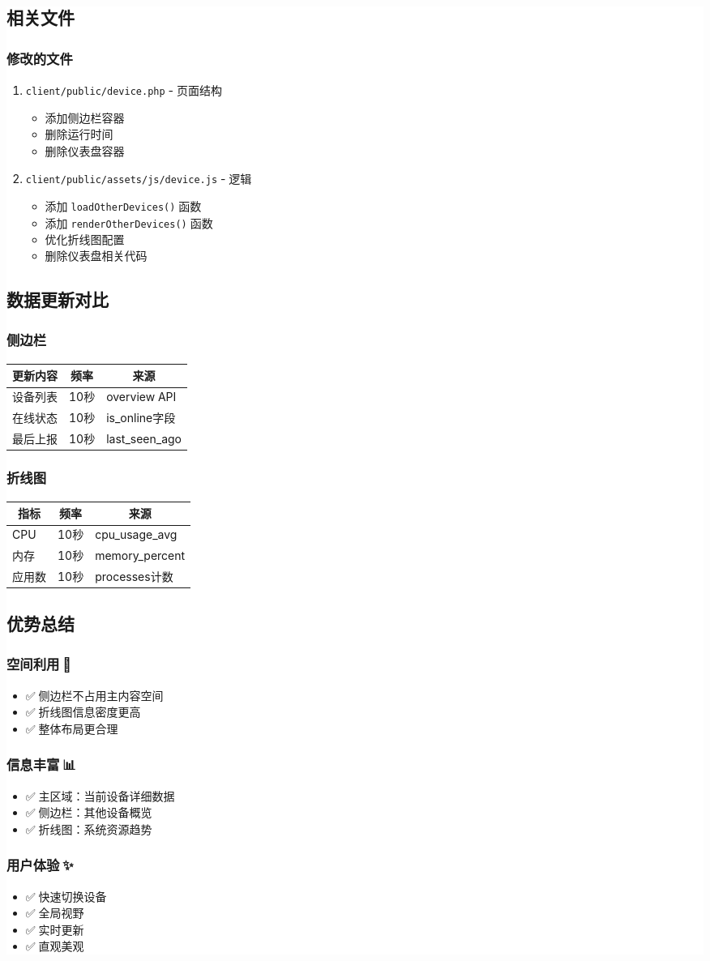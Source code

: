 ## 相关文件

### 修改的文件
1. `client/public/device.php` - 页面结构
   - 添加侧边栏容器
   - 删除运行时间
   - 删除仪表盘容器

2. `client/public/assets/js/device.js` - 逻辑
   - 添加 `loadOtherDevices()` 函数
   - 添加 `renderOtherDevices()` 函数
   - 优化折线图配置
   - 删除仪表盘相关代码

## 数据更新对比

### 侧边栏
| 更新内容 | 频率 | 来源 |
|---------|------|------|
| 设备列表 | 10秒 | overview API |
| 在线状态 | 10秒 | is_online字段 |
| 最后上报 | 10秒 | last_seen_ago |

### 折线图
| 指标 | 频率 | 来源 |
|-----|------|------|
| CPU | 10秒 | cpu_usage_avg |
| 内存 | 10秒 | memory_percent |
| 应用数 | 10秒 | processes计数 |

## 优势总结

### 空间利用 📐
- ✅ 侧边栏不占用主内容空间
- ✅ 折线图信息密度更高
- ✅ 整体布局更合理

### 信息丰富 📊
- ✅ 主区域：当前设备详细数据
- ✅ 侧边栏：其他设备概览
- ✅ 折线图：系统资源趋势

### 用户体验 ✨
- ✅ 快速切换设备
- ✅ 全局视野
- ✅ 实时更新
- ✅ 直观美观
